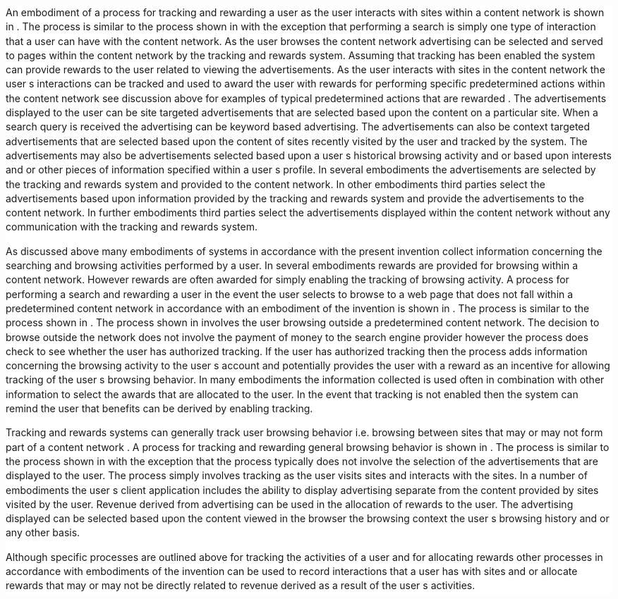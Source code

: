 An embodiment of a process for tracking and rewarding a user as the user interacts with sites within a content network is shown in . The process is similar to the process shown in with the exception that performing a search is simply one type of interaction that a user can have with the content network. As the user browses the content network advertising can be selected and served to pages within the content network by the tracking and rewards system. Assuming that tracking has been enabled the system can provide rewards to the user related to viewing the advertisements. As the user interacts with sites in the content network the user s interactions can be tracked and used to award the user with rewards for performing specific predetermined actions within the content network see discussion above for examples of typical predetermined actions that are rewarded . The advertisements displayed to the user can be site targeted advertisements that are selected based upon the content on a particular site. When a search query is received the advertising can be keyword based advertising. The advertisements can also be context targeted advertisements that are selected based upon the content of sites recently visited by the user and tracked by the system. The advertisements may also be advertisements selected based upon a user s historical browsing activity and or based upon interests and or other pieces of information specified within a user s profile. In several embodiments the advertisements are selected by the tracking and rewards system and provided to the content network. In other embodiments third parties select the advertisements based upon information provided by the tracking and rewards system and provide the advertisements to the content network. In further embodiments third parties select the advertisements displayed within the content network without any communication with the tracking and rewards system.

As discussed above many embodiments of systems in accordance with the present invention collect information concerning the searching and browsing activities performed by a user. In several embodiments rewards are provided for browsing within a content network. However rewards are often awarded for simply enabling the tracking of browsing activity. A process for performing a search and rewarding a user in the event the user selects to browse to a web page that does not fall within a predetermined content network in accordance with an embodiment of the invention is shown in . The process is similar to the process shown in . The process shown in involves the user browsing outside a predetermined content network. The decision to browse outside the network does not involve the payment of money to the search engine provider however the process does check to see whether the user has authorized tracking. If the user has authorized tracking then the process adds information concerning the browsing activity to the user s account and potentially provides the user with a reward as an incentive for allowing tracking of the user s browsing behavior. In many embodiments the information collected is used often in combination with other information to select the awards that are allocated to the user. In the event that tracking is not enabled then the system can remind the user that benefits can be derived by enabling tracking.

Tracking and rewards systems can generally track user browsing behavior i.e. browsing between sites that may or may not form part of a content network . A process for tracking and rewarding general browsing behavior is shown in . The process is similar to the process shown in with the exception that the process typically does not involve the selection of the advertisements that are displayed to the user. The process simply involves tracking as the user visits sites and interacts with the sites. In a number of embodiments the user s client application includes the ability to display advertising separate from the content provided by sites visited by the user. Revenue derived from advertising can be used in the allocation of rewards to the user. The advertising displayed can be selected based upon the content viewed in the browser the browsing context the user s browsing history and or any other basis.

Although specific processes are outlined above for tracking the activities of a user and for allocating rewards other processes in accordance with embodiments of the invention can be used to record interactions that a user has with sites and or allocate rewards that may or may not be directly related to revenue derived as a result of the user s activities.
